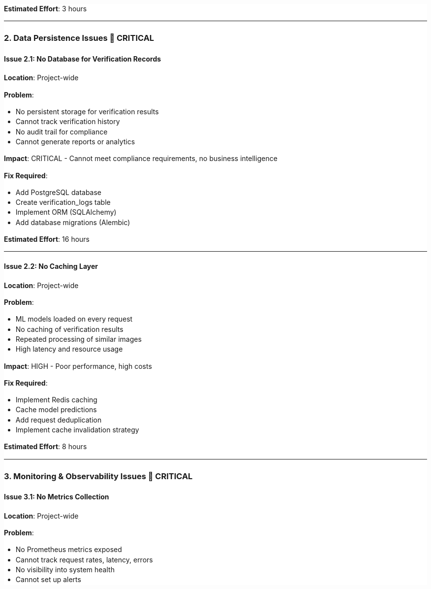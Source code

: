 **Estimated Effort**: 3 hours

---

### 2. Data Persistence Issues 🔴 CRITICAL

#### Issue 2.1: No Database for Verification Records
**Location**: Project-wide

**Problem**:
- No persistent storage for verification results
- Cannot track verification history
- No audit trail for compliance
- Cannot generate reports or analytics

**Impact**: CRITICAL - Cannot meet compliance requirements, no business intelligence

**Fix Required**:
- Add PostgreSQL database
- Create verification_logs table
- Implement ORM (SQLAlchemy)
- Add database migrations (Alembic)

**Estimated Effort**: 16 hours

---

#### Issue 2.2: No Caching Layer
**Location**: Project-wide

**Problem**:
- ML models loaded on every request
- No caching of verification results
- Repeated processing of similar images
- High latency and resource usage

**Impact**: HIGH - Poor performance, high costs

**Fix Required**:
- Implement Redis caching
- Cache model predictions
- Add request deduplication
- Implement cache invalidation strategy

**Estimated Effort**: 8 hours

---

### 3. Monitoring & Observability Issues 🔴 CRITICAL

#### Issue 3.1: No Metrics Collection
**Location**: Project-wide

**Problem**:
- No Prometheus metrics exposed
- Cannot track request rates, latency, errors
- No visibility into system health
- Cannot set up alerts
